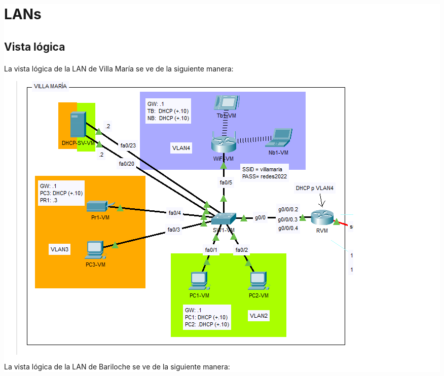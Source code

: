
# LANs

## Vista lógica

La vista lógica de la LAN de Villa María se ve de la siguiente manera: <br/> 
> ![vm_logtop](./vm_logtop.png)

La vista lógica de la LAN de Bariloche se ve de la siguiente manera: <br/> 